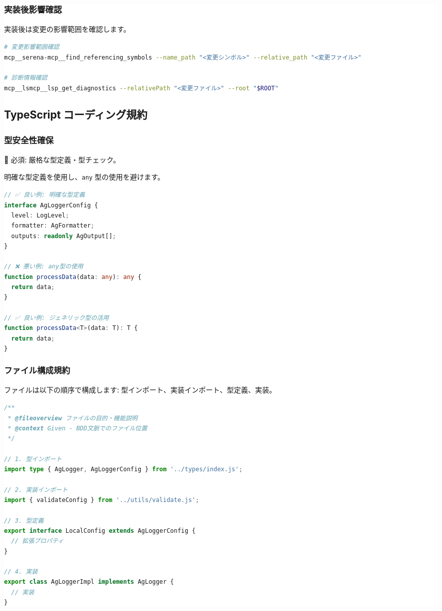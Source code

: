 ### 実装後影響確認

実装後は変更の影響範囲を確認します。

```bash
# 変更影響範囲確認
mcp__serena-mcp__find_referencing_symbols --name_path "<変更シンボル>" --relative_path "<変更ファイル>"

# 診断情報確認
mcp__lsmcp__lsp_get_diagnostics --relativePath "<変更ファイル>" --root "$ROOT"
```

## TypeScript コーディング規約

### 型安全性確保

🔴 必須: 厳格な型定義・型チェック。

明確な型定義を使用し、`any` 型の使用を避けます。

```typescript
// ✅ 良い例: 明確な型定義
interface AgLoggerConfig {
  level: LogLevel;
  formatter: AgFormatter;
  outputs: readonly AgOutput[];
}

// ❌ 悪い例: any型の使用
function processData(data: any): any {
  return data;
}

// ✅ 良い例: ジェネリック型の活用
function processData<T>(data: T): T {
  return data;
}
```

### ファイル構成規約

ファイルは以下の順序で構成します: 型インポート、実装インポート、型定義、実装。

```typescript
/**
 * @fileoverview ファイルの目的・機能説明
 * @context Given - BDD文脈でのファイル位置
 */

// 1. 型インポート
import type { AgLogger, AgLoggerConfig } from '../types/index.js';

// 2. 実装インポート
import { validateConfig } from '../utils/validate.js';

// 3. 型定義
export interface LocalConfig extends AgLoggerConfig {
  // 拡張プロパティ
}

// 4. 実装
export class AgLoggerImpl implements AgLogger {
  // 実装
}
```
